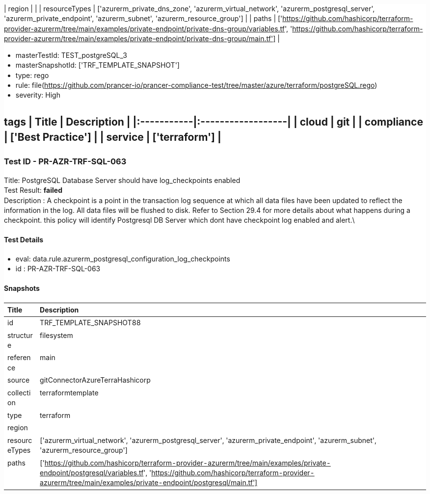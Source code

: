 | region        |                                                                                                                                                                                                                                                         |
| resourceTypes | ['azurerm_private_dns_zone', 'azurerm_virtual_network', 'azurerm_postgresql_server', 'azurerm_private_endpoint', 'azurerm_subnet', 'azurerm_resource_group']                                                                                            |
| paths         | ['https://github.com/hashicorp/terraform-provider-azurerm/tree/main/examples/private-endpoint/private-dns-group/variables.tf', 'https://github.com/hashicorp/terraform-provider-azurerm/tree/main/examples/private-endpoint/private-dns-group/main.tf'] |

- masterTestId: TEST_postgreSQL_3
- masterSnapshotId: ['TRF_TEMPLATE_SNAPSHOT']
- type: rego
- rule: file(https://github.com/prancer-io/prancer-compliance-test/tree/master/azure/terraform/postgreSQL.rego)
- severity: High

tags
| Title      | Description       |
|:-----------|:------------------|
| cloud      | git               |
| compliance | ['Best Practice'] |
| service    | ['terraform']     |
----------------------------------------------------------------


### Test ID - PR-AZR-TRF-SQL-063
Title: PostgreSQL Database Server should have log_checkpoints enabled\
Test Result: **failed**\
Description : A checkpoint is a point in the transaction log sequence at which all data files have been updated to reflect the information in the log. All data files will be flushed to disk. Refer to Section 29.4 for more details about what happens during a checkpoint. this policy will identify Postgresql DB Server which dont have checkpoint log enabled and alert.\

#### Test Details
- eval: data.rule.azurerm_postgresql_configuration_log_checkpoints
- id : PR-AZR-TRF-SQL-063

#### Snapshots
| Title         | Description                                                                                                                                                                                                                               |
|:--------------|:------------------------------------------------------------------------------------------------------------------------------------------------------------------------------------------------------------------------------------------|
| id            | TRF_TEMPLATE_SNAPSHOT88                                                                                                                                                                                                                   |
| structure     | filesystem                                                                                                                                                                                                                                |
| reference     | main                                                                                                                                                                                                                                      |
| source        | gitConnectorAzureTerraHashicorp                                                                                                                                                                                                           |
| collection    | terraformtemplate                                                                                                                                                                                                                         |
| type          | terraform                                                                                                                                                                                                                                 |
| region        |                                                                                                                                                                                                                                           |
| resourceTypes | ['azurerm_virtual_network', 'azurerm_postgresql_server', 'azurerm_private_endpoint', 'azurerm_subnet', 'azurerm_resource_group']                                                                                                          |
| paths         | ['https://github.com/hashicorp/terraform-provider-azurerm/tree/main/examples/private-endpoint/postgresql/variables.tf', 'https://github.com/hashicorp/terraform-provider-azurerm/tree/main/examples/private-endpoint/postgresql/main.tf'] |
